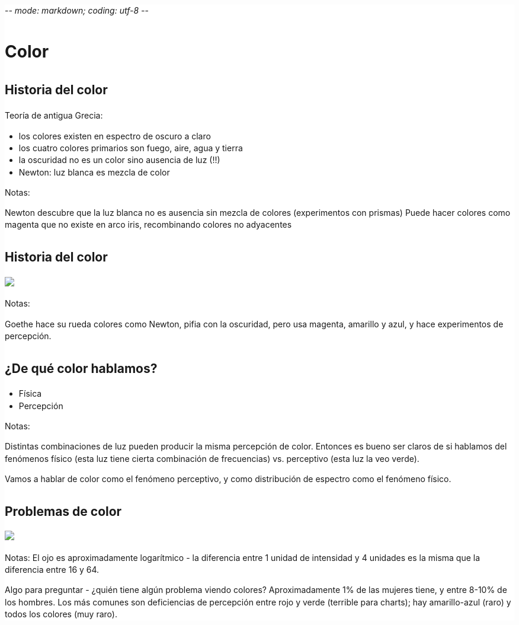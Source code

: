 ﻿-*- mode: markdown; coding: utf-8 -*-

# Color


## Historia del color

Teoría de antigua Grecia:
- los colores existen en espectro de oscuro a claro
- los cuatro colores primarios son fuego, aire, agua y tierra
- la oscuridad no es un color sino ausencia de luz (!!)
- Newton: luz blanca es mezcla de color

Notas:

Newton descubre que la luz blanca no es ausencia sin mezcla de colores (experimentos con prismas)
Puede hacer colores como magenta que no existe en arco iris, recombinando colores no adyacentes


## Historia del color

<img src='images/goethe-rueda.jpg' height='440' />

Notas:

Goethe hace su rueda colores como Newton, pifia con la oscuridad, pero usa
magenta, amarillo y azul, y hace experimentos de percepción.


## ¿De qué color hablamos?

- Física
- Percepción

Notas:

Distintas combinaciones de luz pueden producir la misma percepción de
color. Entonces es bueno ser claros de si hablamos del fenómenos físico (esta
luz tiene cierta combinación de frecuencias) vs. perceptivo (esta luz la veo
verde).

Vamos a hablar de color como el fenómeno perceptivo, y como distribución de
espectro como el fenómeno físico.


## Problemas de color

<img src='images/verde-rojo.png' height='440' />

Notas:
El ojo es aproximadamente logarítmico - la diferencia entre 1 unidad de
intensidad y 4 unidades es la misma que la diferencia entre 16 y 64.

Algo para preguntar - ¿quién tiene algún problema viendo colores?
Aproximadamente 1% de las mujeres tiene, y entre 8-10% de los hombres. Los más
comunes son deficiencias de percepción entre rojo y verde (terrible para
charts); hay amarillo-azul (raro) y todos los colores (muy raro).
